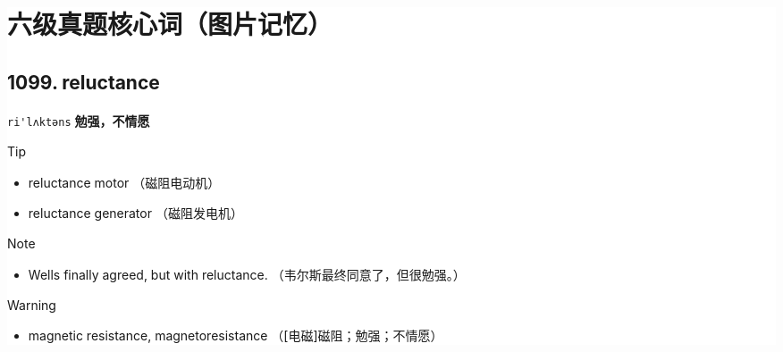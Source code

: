 # 六级真题核心词（图片记忆）

## 1099. reluctance

`ri'lʌktəns`  **勉强，不情愿**

> [!TIP]
>
> - reluctance motor （磁阻电动机）
>
> - reluctance generator （磁阻发电机）
>

> [!NOTE]
>
> - Wells finally agreed, but with reluctance. （韦尔斯最终同意了，但很勉强。）
>

> [!WARNING]
>
> - magnetic resistance, magnetoresistance （[电磁]磁阻；勉强；不情愿）
>


